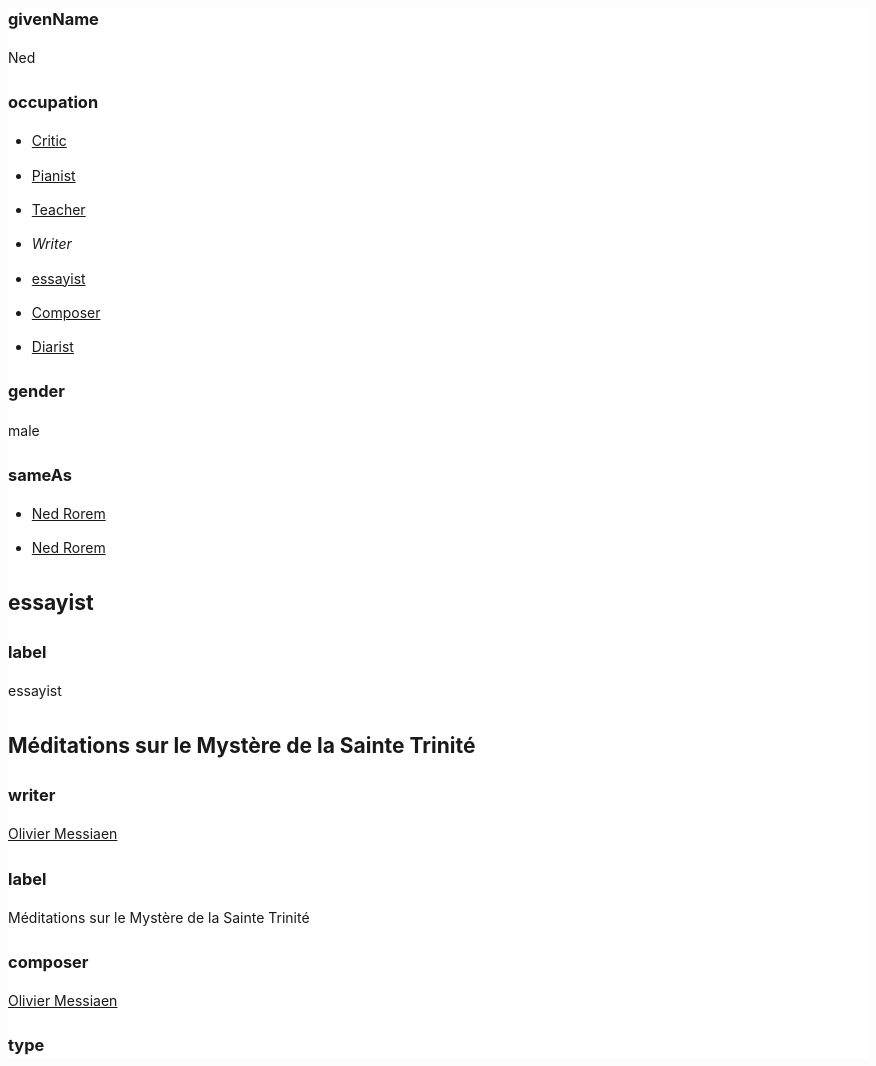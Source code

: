 ### givenName


Ned

### occupation

 - [Critic](#Critic)

 - [Pianist](#Pianist)

 - [Teacher](#Teacher)

 - *Writer*

 - [essayist](#essayist)

 - [Composer](#Composer)

 - [Diarist](#Diarist)

### gender


male

### sameAs

 - [Ned Rorem](#Ned-Rorem)

 - [Ned Rorem](#Ned-Rorem)

## essayist

### label


essayist

## Méditations sur le Mystère de la Sainte Trinité

### writer


[Olivier Messiaen](#Olivier-Messiaen)

### label


Méditations sur le Mystère de la Sainte Trinité

### composer


[Olivier Messiaen](#Olivier-Messiaen)

### type
